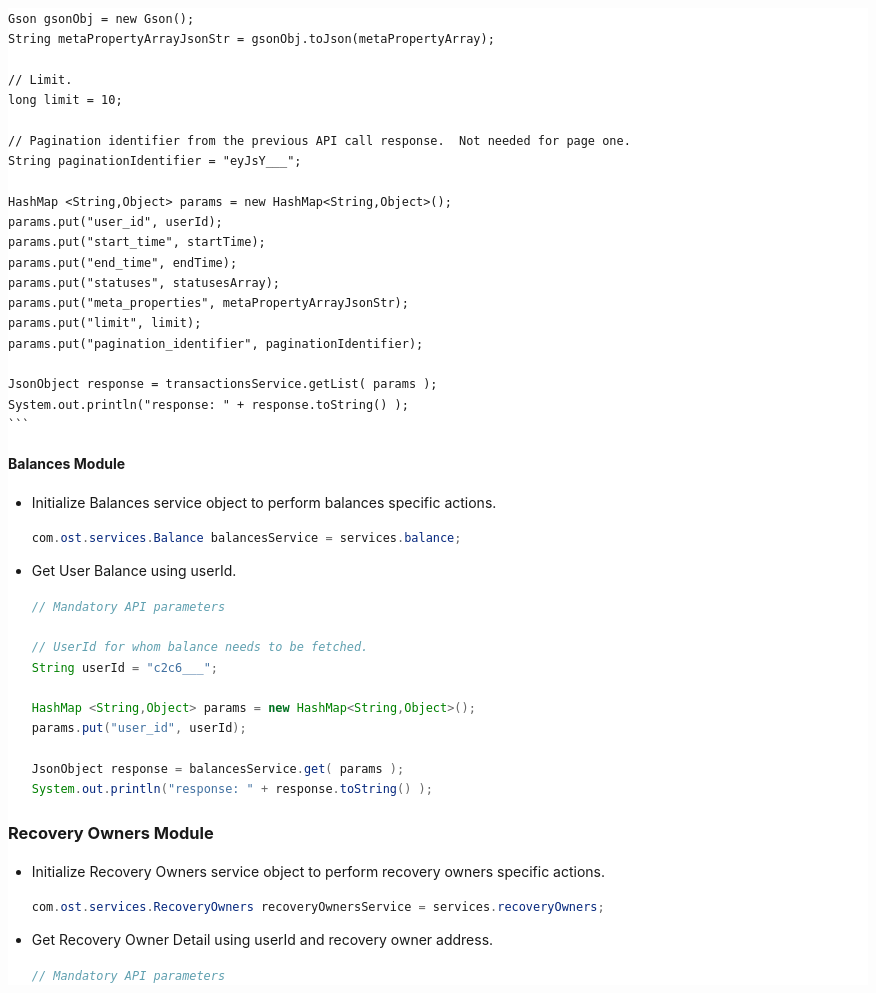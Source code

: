 	Gson gsonObj = new Gson();
	String metaPropertyArrayJsonStr = gsonObj.toJson(metaPropertyArray);

	// Limit.
	long limit = 10;

	// Pagination identifier from the previous API call response.  Not needed for page one.
	String paginationIdentifier = "eyJsY___";

	HashMap <String,Object> params = new HashMap<String,Object>();
	params.put("user_id", userId);
    params.put("start_time", startTime);
    params.put("end_time", endTime);
	params.put("statuses", statusesArray);
	params.put("meta_properties", metaPropertyArrayJsonStr);
	params.put("limit", limit);
	params.put("pagination_identifier", paginationIdentifier);

	JsonObject response = transactionsService.getList( params );
	System.out.println("response: " + response.toString() );
	```

#### Balances Module

* Initialize Balances service object to perform balances specific actions.

	```java
	com.ost.services.Balance balancesService = services.balance;
	```

* Get User Balance using userId.

	```java
	// Mandatory API parameters

	// UserId for whom balance needs to be fetched.
	String userId = "c2c6___";

	HashMap <String,Object> params = new HashMap<String,Object>();
	params.put("user_id", userId);

	JsonObject response = balancesService.get( params );
	System.out.println("response: " + response.toString() );
	```

### Recovery Owners Module

* Initialize Recovery Owners service object to perform recovery owners specific actions.

	```java
	com.ost.services.RecoveryOwners recoveryOwnersService = services.recoveryOwners;
	```

* Get Recovery Owner Detail using userId and recovery owner address.

	```java
	// Mandatory API parameters
